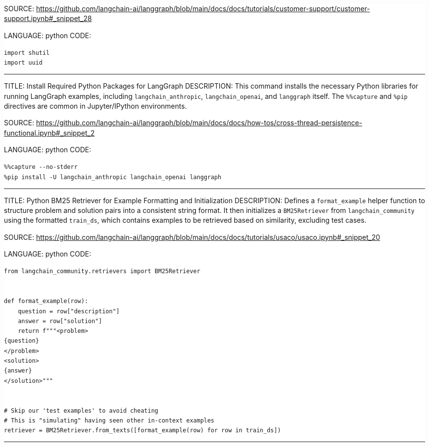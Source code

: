 SOURCE: https://github.com/langchain-ai/langgraph/blob/main/docs/docs/tutorials/customer-support/customer-support.ipynb#_snippet_28

LANGUAGE: python
CODE:

```
import shutil
import uuid
```

---

TITLE: Install Required Python Packages for LangGraph
DESCRIPTION: This command installs the necessary Python libraries for running LangGraph examples, including `langchain_anthropic`, `langchain_openai`, and `langgraph` itself. The `%%capture` and `%pip` directives are common in Jupyter/IPython environments.

SOURCE: https://github.com/langchain-ai/langgraph/blob/main/docs/docs/how-tos/cross-thread-persistence-functional.ipynb#_snippet_2

LANGUAGE: python
CODE:

```
%%capture --no-stderr
%pip install -U langchain_anthropic langchain_openai langgraph
```

---

TITLE: Python BM25 Retriever for Example Formatting and Initialization
DESCRIPTION: Defines a `format_example` helper function to structure problem and solution pairs into a consistent string format. It then initializes a `BM25Retriever` from `langchain_community` using the formatted `train_ds`, which contains examples to be retrieved based on similarity, excluding test cases.

SOURCE: https://github.com/langchain-ai/langgraph/blob/main/docs/docs/tutorials/usaco/usaco.ipynb#_snippet_20

LANGUAGE: python
CODE:

```
from langchain_community.retrievers import BM25Retriever


def format_example(row):
    question = row["description"]
    answer = row["solution"]
    return f"""<problem>
{question}
</problem>
<solution>
{answer}
</solution>"""


# Skip our 'test examples' to avoid cheating
# This is "simulating" having seen other in-context examples
retriever = BM25Retriever.from_texts([format_example(row) for row in train_ds])
```

---